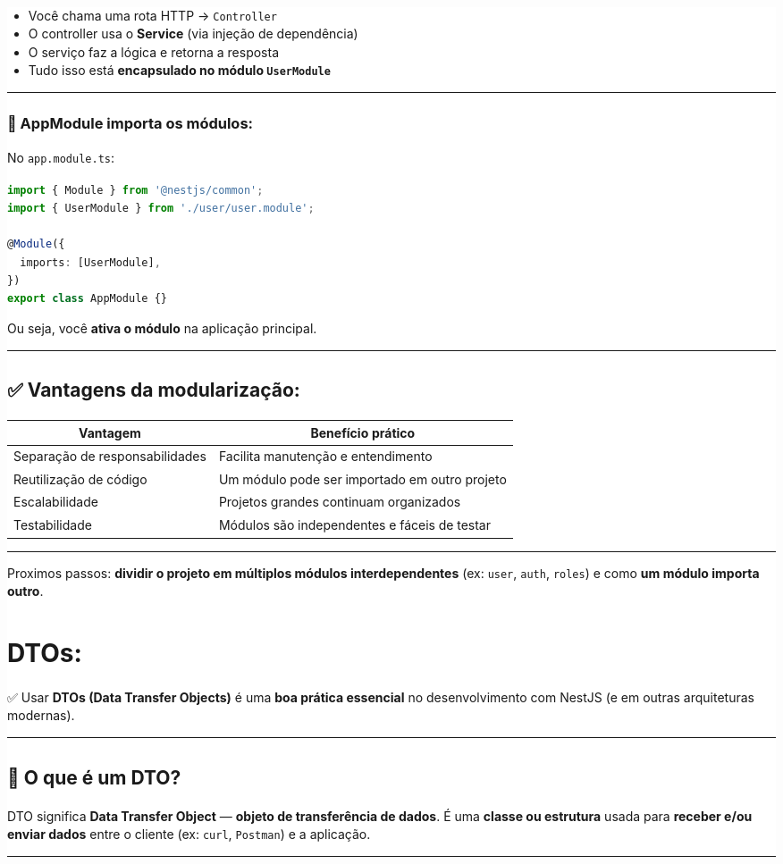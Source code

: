 - Você chama uma rota HTTP → `Controller`
- O controller usa o **Service** (via injeção de dependência)
- O serviço faz a lógica e retorna a resposta
- Tudo isso está **encapsulado no módulo `UserModule`**

---

### 🧩 AppModule importa os módulos:

No `app.module.ts`:

```ts
import { Module } from '@nestjs/common';
import { UserModule } from './user/user.module';

@Module({
  imports: [UserModule],
})
export class AppModule {}
```

Ou seja, você **ativa o módulo** na aplicação principal.

---

## ✅ Vantagens da modularização:

| Vantagem                       | Benefício prático                             |
| ------------------------------ | --------------------------------------------- |
| Separação de responsabilidades | Facilita manutenção e entendimento            |
| Reutilização de código         | Um módulo pode ser importado em outro projeto |
| Escalabilidade                 | Projetos grandes continuam organizados        |
| Testabilidade                  | Módulos são independentes e fáceis de testar  |

---

Proximos passos: **dividir o projeto em múltiplos módulos interdependentes** (ex: `user`, `auth`, `roles`) e como **um módulo importa outro**.

# DTOs:

✅ Usar **DTOs (Data Transfer Objects)** é uma **boa prática essencial** no desenvolvimento com NestJS (e em outras arquiteturas modernas).

---

## 📌 O que é um DTO?

DTO significa **Data Transfer Object** — **objeto de transferência de dados**.
É uma **classe ou estrutura** usada para **receber e/ou enviar dados** entre o cliente (ex: `curl`, `Postman`) e a aplicação.

---